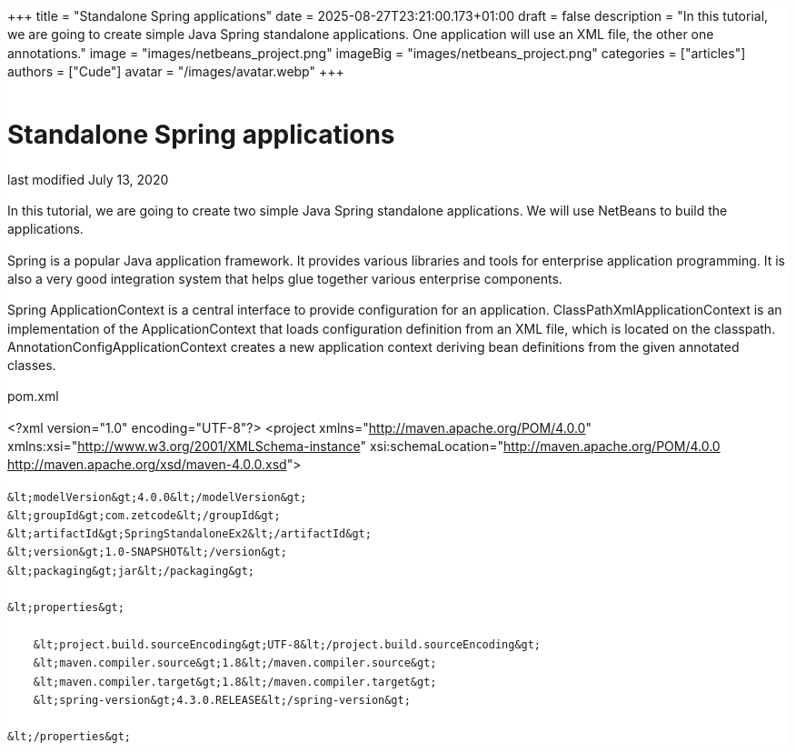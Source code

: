 +++
title = "Standalone Spring applications"
date = 2025-08-27T23:21:00.173+01:00
draft = false
description = "In this tutorial, we are going to create simple Java Spring standalone applications. One application will use an XML file, the other one annotations."
image = "images/netbeans_project.png"
imageBig = "images/netbeans_project.png"
categories = ["articles"]
authors = ["Cude"]
avatar = "/images/avatar.webp"
+++

# Standalone Spring applications

last modified July 13, 2020

In this tutorial, we are going to create two simple Java Spring standalone
applications. We will use NetBeans to build the applications.

Spring is a popular Java application framework. It provides various
libraries and tools for enterprise application programming. It is also a very
good integration system that helps glue together various enterprise components.

Spring ApplicationContext is a central interface to provide
configuration for an application. ClassPathXmlApplicationContext is
an implementation of the ApplicationContext that loads
configuration definition from an XML file, which is located on the classpath.
AnnotationConfigApplicationContext creates a new application
context deriving bean definitions from the given annotated classes.

pom.xml
  

&lt;?xml version="1.0" encoding="UTF-8"?&gt;
&lt;project xmlns="http://maven.apache.org/POM/4.0.0"
         xmlns:xsi="http://www.w3.org/2001/XMLSchema-instance"
         xsi:schemaLocation="http://maven.apache.org/POM/4.0.0 http://maven.apache.org/xsd/maven-4.0.0.xsd"&gt;

    &lt;modelVersion&gt;4.0.0&lt;/modelVersion&gt;
    &lt;groupId&gt;com.zetcode&lt;/groupId&gt;
    &lt;artifactId&gt;SpringStandaloneEx2&lt;/artifactId&gt;
    &lt;version&gt;1.0-SNAPSHOT&lt;/version&gt;
    &lt;packaging&gt;jar&lt;/packaging&gt;

    &lt;properties&gt;

        &lt;project.build.sourceEncoding&gt;UTF-8&lt;/project.build.sourceEncoding&gt;
        &lt;maven.compiler.source&gt;1.8&lt;/maven.compiler.source&gt;
        &lt;maven.compiler.target&gt;1.8&lt;/maven.compiler.target&gt;
        &lt;spring-version&gt;4.3.0.RELEASE&lt;/spring-version&gt;

    &lt;/properties&gt;
